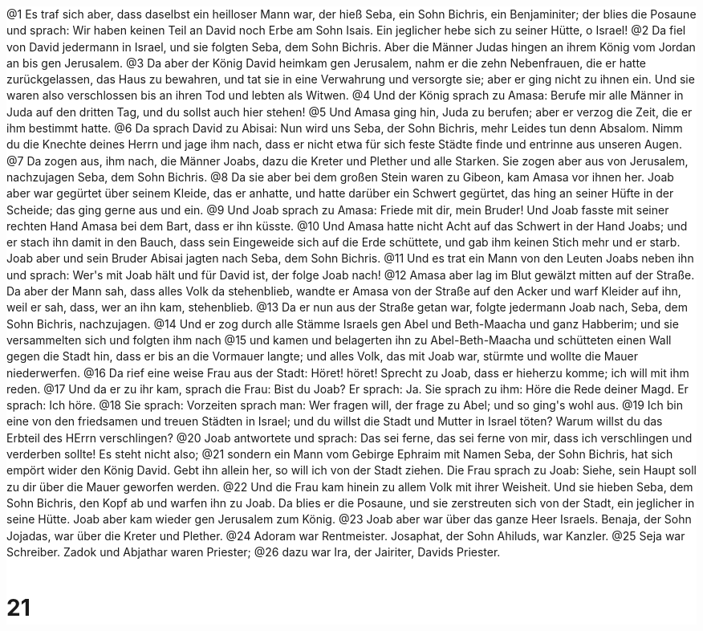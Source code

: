 @1 Es traf sich aber, dass daselbst ein heilloser Mann war, der hieß Seba, ein Sohn Bichris, ein Benjaminiter; der blies die Posaune und sprach: Wir haben keinen Teil an David noch Erbe am Sohn Isais. Ein jeglicher hebe sich zu seiner Hütte, o Israel! @2 Da fiel von David jedermann in Israel, und sie folgten Seba, dem Sohn Bichris. Aber die Männer Judas hingen an ihrem König vom Jordan an bis gen Jerusalem. @3 Da aber der König David heimkam gen Jerusalem, nahm er die zehn Nebenfrauen, die er hatte zurückgelassen, das Haus zu bewahren, und tat sie in eine Verwahrung und versorgte sie; aber er ging nicht zu ihnen ein. Und sie waren also verschlossen bis an ihren Tod und lebten als Witwen. @4 Und der König sprach zu Amasa: Berufe mir alle Männer in Juda auf den dritten Tag, und du sollst auch hier stehen! @5 Und Amasa ging hin, Juda zu berufen; aber er verzog die Zeit, die er ihm bestimmt hatte. @6 Da sprach David zu Abisai: Nun wird uns Seba, der Sohn Bichris, mehr Leides tun denn Absalom. Nimm du die Knechte deines Herrn und jage ihm nach, dass er nicht etwa für sich feste Städte finde und entrinne aus unseren Augen. @7 Da zogen aus, ihm nach, die Männer Joabs, dazu die Kreter und Plether und alle Starken. Sie zogen aber aus von Jerusalem, nachzujagen Seba, dem Sohn Bichris. @8 Da sie aber bei dem großen Stein waren zu Gibeon, kam Amasa vor ihnen her. Joab aber war gegürtet über seinem Kleide, das er anhatte, und hatte darüber ein Schwert gegürtet, das hing an seiner Hüfte in der Scheide; das ging gerne aus und ein. @9 Und Joab sprach zu Amasa: Friede mit dir, mein Bruder! Und Joab fasste mit seiner rechten Hand Amasa bei dem Bart, dass er ihn küsste. @10 Und Amasa hatte nicht Acht auf das Schwert in der Hand Joabs; und er stach ihn damit in den Bauch, dass sein Eingeweide sich auf die Erde schüttete, und gab ihm keinen Stich mehr und er starb. Joab aber und sein Bruder Abisai jagten nach Seba, dem Sohn Bichris. @11 Und es trat ein Mann von den Leuten Joabs neben ihn und sprach: Wer's mit Joab hält und für David ist, der folge Joab nach! @12 Amasa aber lag im Blut gewälzt mitten auf der Straße. Da aber der Mann sah, dass alles Volk da stehenblieb, wandte er Amasa von der Straße auf den Acker und warf Kleider auf ihn, weil er sah, dass, wer an ihn kam, stehenblieb. @13 Da er nun aus der Straße getan war, folgte jedermann Joab nach, Seba, dem Sohn Bichris, nachzujagen. @14 Und er zog durch alle Stämme Israels gen Abel und Beth-Maacha und ganz Habberim; und sie versammelten sich und folgten ihm nach @15 und kamen und belagerten ihn zu Abel-Beth-Maacha und schütteten einen Wall gegen die Stadt hin, dass er bis an die Vormauer langte; und alles Volk, das mit Joab war, stürmte und wollte die Mauer niederwerfen. @16 Da rief eine weise Frau aus der Stadt: Höret! höret! Sprecht zu Joab, dass er hieherzu komme; ich will mit ihm reden. @17 Und da er zu ihr kam, sprach die Frau: Bist du Joab? Er sprach: Ja. Sie sprach zu ihm: Höre die Rede deiner Magd. Er sprach: Ich höre. @18 Sie sprach: Vorzeiten sprach man: Wer fragen will, der frage zu Abel; und so ging's wohl aus. @19 Ich bin eine von den friedsamen und treuen Städten in Israel; und du willst die Stadt und Mutter in Israel töten? Warum willst du das Erbteil des HErrn verschlingen? @20 Joab antwortete und sprach: Das sei ferne, das sei ferne von mir, dass ich verschlingen und verderben sollte! Es steht nicht also; @21 sondern ein Mann vom Gebirge Ephraim mit Namen Seba, der Sohn Bichris, hat sich empört wider den König David. Gebt ihn allein her, so will ich von der Stadt ziehen. Die Frau sprach zu Joab: Siehe, sein Haupt soll zu dir über die Mauer geworfen werden. @22 Und die Frau kam hinein zu allem Volk mit ihrer Weisheit. Und sie hieben Seba, dem Sohn Bichris, den Kopf ab und warfen ihn zu Joab. Da blies er die Posaune, und sie zerstreuten sich von der Stadt, ein jeglicher in seine Hütte. Joab aber kam wieder gen Jerusalem zum König. @23 Joab aber war über das ganze Heer Israels. Benaja, der Sohn Jojadas, war über die Kreter und Plether. @24 Adoram war Rentmeister. Josaphat, der Sohn Ahiluds, war Kanzler. @25 Seja war Schreiber. Zadok und Abjathar waren Priester; @26 dazu war Ira, der Jairiter, Davids Priester.

# 21

